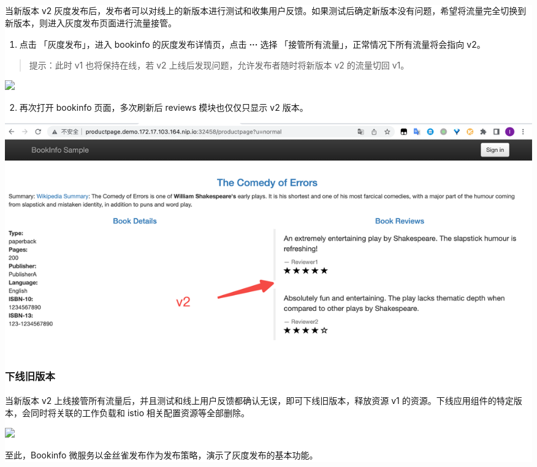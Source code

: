 当新版本 v2 灰度发布后，发布者可以对线上的新版本进行测试和收集用户反馈。如果测试后确定新版本没有问题，希望将流量完全切换到新版本，则进入灰度发布页面进行流量接管。

1. 点击 「灰度发布」，进入 bookinfo 的灰度发布详情页，点击 **···** 选择 「接管所有流量」，正常情况下所有流量将会指向 v2。

> 提示：此时 v1 也将保持在线，若 v2 上线后发现问题，允许发布者随时将新版本 v2 的流量切回 v1。

![](https://pek3b.qingstor.com/kubesphere-docs/png/20190417132015.png)

2. 再次打开 bookinfo 页面，多次刷新后 reviews 模块也仅仅只显示 v2 版本。

![](./bookinfo-canary-demo/008.png)

### 下线旧版本

当新版本 v2 上线接管所有流量后，并且测试和线上用户反馈都确认无误，即可下线旧版本，释放资源 v1 的资源。下线应用组件的特定版本，会同时将关联的工作负载和 istio 相关配置资源等全部删除。

![](https://pek3b.qingstor.com/kubesphere-docs/png/20190418125851.png)

至此，Bookinfo 微服务以金丝雀发布作为发布策略，演示了灰度发布的基本功能。